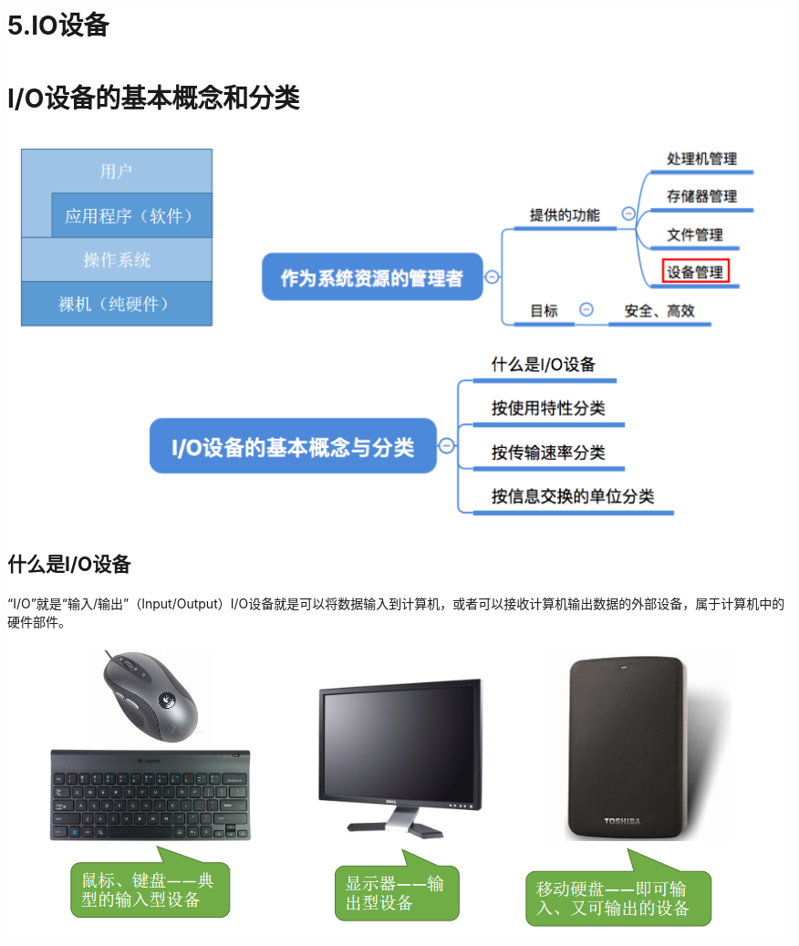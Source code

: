 # 5.IO设备

# I/O设备的基本概念和分类

![image-20210217004748595](images/image-20210217004748595.png)

## 什么是I/O设备

“I/O”就是“输入/输出”（Input/Output）I/O设备就是可以将数据输入到计算机，或者可以接收计算机输出数据的外部设备，属于计算机中的硬件部件。

![image-20210217004806647](images/image-20210217004806647.png)
